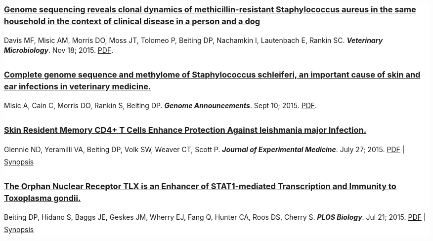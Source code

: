 </div>

<div class="pub">
<div data-badge-popover="right" data-badge-type="donut" data-doi="10.1016/j.vetmic.2015.09.007" data-hide-no-mentions="true" class="altmetric-embed" style="float: right;"></div>
<div class="__dimensions_badge_embed__" data-doi="10.1016/j.vetmic.2015.09.007" data-style="small_circle" style="float: right;"></div>
    <h3><a href="https://doi.org/10.1016/j.vetmic.2015.09.007" target="_new">Genome sequencing reveals clonal dynamics of methicillin-resistant Staphylococcus aureus in the same household in the context of clinical disease in a person and a dog</a></h3>
    <span class="pub-authors">Davis MF, Misic AM, Morris DO, Moss JT, Tolomeo P, <span class="pub-member-author">Beiting DP</span>, Nachamkin I, Lautenbach E, Rankin SC.</span>
    <span class="pub-journal"><i><b>Veterinary Microbiology</b></i>. Nov 18; 2015.</span>
    <span style="display: inline-block; padding-bottom: 5px;"><a href="http://hostmicrobe.github.io/pubs/Rankin_VetMicro_2015.pdf" target="_blank">PDF</a></span>.
</div>


<div class="pub">
<div data-badge-popover="right" data-badge-type="donut" data-doi="10.1128/genomeA.01011-15" data-hide-no-mentions="true" class="altmetric-embed" style="float: right;"></div>
<div class="__dimensions_badge_embed__" data-doi="10.1128/genomeA.01011-15" data-style="small_circle" style="float: right;"></div>
    <h3><a href="https://doi.org/10.1128/genomeA.01011-15" target="_new">Complete genome sequence and methylome of Staphylococcus schleiferi, an important cause of skin and ear infections in veterinary medicine.</a></h3>
    <span class="pub-authors">Misic A, Cain C, Morris DO, Rankin S, <span class="pub-member-author">Beiting DP.</span></span>
    <span class="pub-journal"><i><b>Genome Announcements</b></i>. Sept 10; 2015.</span>
    <span style="display: inline-block; padding-bottom: 5px;"><a href="http://hostmicrobe.github.io/pubs/schleiferi_genomeAnnounce_2015.pdf" target="_blank">PDF</a></span>.
</div>

<div class="pub">
<div data-badge-popover="right" data-badge-type="donut" data-doi="10.1084/jem.20142101" data-hide-no-mentions="true" class="altmetric-embed" style="float: right;"></div>
<div class="__dimensions_badge_embed__" data-doi="10.1084/jem.20142101" data-style="small_circle" style="float: right;"></div>
    <h3><a href="https://doi.org/10.1084/jem.20142101" target="_new">Skin Resident Memory CD4+ T Cells Enhance Protection Against leishmania major Infection.</a></h3>
    <span class="pub-authors">Glennie ND, Yeramilli VA, <span class="pub-member-author">Beiting DP</span>, Volk SW, Weaver CT, Scott P.</span>
    <span class="pub-journal"><i><b>Journal of Experimental Medicine</b></i>. July 27; 2015.</span>
    <span style="display: inline-block; padding-bottom: 5px;"><a href="http://hostmicrobe.github.io/pubs/Nelson_JEM_2015.pdf" target="_blank">PDF</a> | </span>
    <span style="display: inline-block; padding-bottom: 5px;"><a href="http://hostmicrobe.github.io//pubs/Leish_news_JEM_2015.pdf" target="_blank"> Synopsis</a></span><br>
</div>

<div class="pub">
<div data-badge-popover="right" data-badge-type="donut" data-doi="10.1371/journal.pbio.1002200" data-hide-no-mentions="true" class="altmetric-embed" style="float: right;"></div>
<div class="__dimensions_badge_embed__" data-doi="10.1371/journal.pbio.1002200" data-style="small_circle" style="float: right;"></div>
    <h3><a href="https://doi.org/10.1371/journal.pbio.1002200" target="_new">The Orphan Nuclear Receptor TLX is an Enhancer of STAT1-mediated Transcription and Immunity to Toxoplasma gondii.</a></h3>
    <span class="pub-authors"><span class="pub-member-author">Beiting DP</span>, Hidano S, Baggs JE, Geskes JM, Wherry EJ, Fang Q, Hunter CA, Roos DS, Cherry S.</span>
    <span class="pub-journal"><i><b>PLOS Biology</b></i>. Jul 21; 2015.</span>
    <span style="display: inline-block; padding-bottom: 5px;"><a href="http://hostmicrobe.github.io/pubs/TLX_PLOSbio_2015.pdf" target="_blank">PDF</a> | </span>
    <span style="display: inline-block; padding-bottom: 5px;"><a href="http://hostmicrobe.github.io//pubs/tuningSTAT1.pdf" target="_blank"> Synopsis</a></span><br>
</div>
